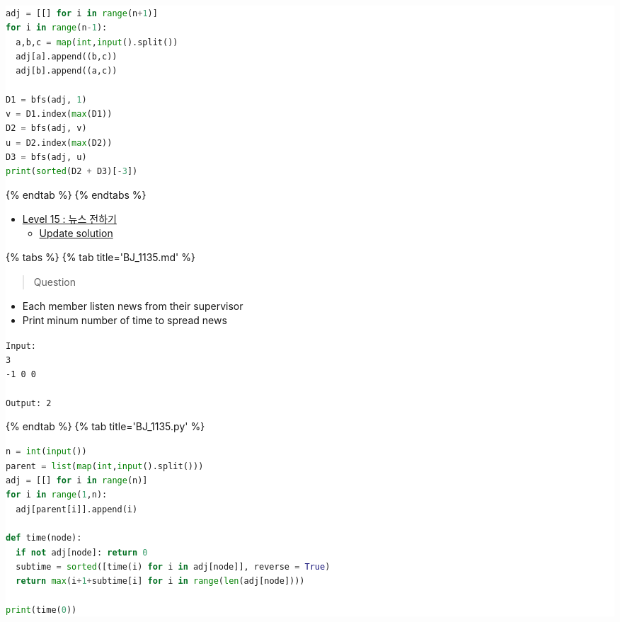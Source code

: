 ```py
adj = [[] for i in range(n+1)]
for i in range(n-1):
  a,b,c = map(int,input().split())
  adj[a].append((b,c))
  adj[b].append((a,c))

D1 = bfs(adj, 1)
v = D1.index(max(D1))
D2 = bfs(adj, v)
u = D2.index(max(D2))
D3 = bfs(adj, u)
print(sorted(D2 + D3)[-3])
```

{% endtab %}
{% endtabs %}

* [Level 15 : 뉴스 전하기](http://acmicpc.net/problem/1135)
  * [Update solution](https://github.com/seanhwangg/algorithm/edit/main/data-structure/tree/nary/BJ_1135.md)

{% tabs %}
{% tab title='BJ_1135.md' %}

> Question

* Each member listen news from their supervisor
* Print minum number of time to spread news

```txt
Input:
3
-1 0 0

Output: 2
```

{% endtab %}
{% tab title='BJ_1135.py' %}

```py
n = int(input())
parent = list(map(int,input().split()))
adj = [[] for i in range(n)]
for i in range(1,n):
  adj[parent[i]].append(i)

def time(node):
  if not adj[node]: return 0
  subtime = sorted([time(i) for i in adj[node]], reverse = True)
  return max(i+1+subtime[i] for i in range(len(adj[node])))

print(time(0))
```


[//]: # (BJ_11438)